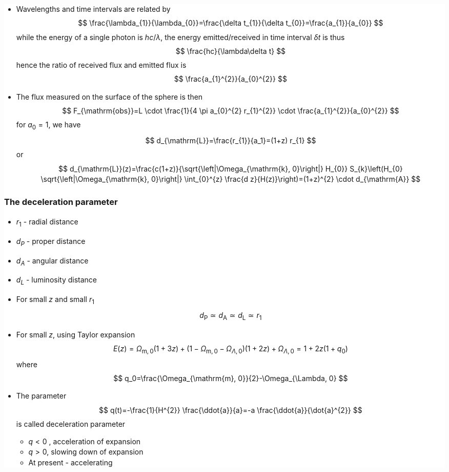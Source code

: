   - Wavelengths and time intervals are related by
    $$
    \frac{\lambda_{1}}{\lambda_{0}}=\frac{\delta t_{1}}{\delta t_{0}}=\frac{a_{1}}{a_{0}}
    $$
    while the energy of a single photon is $hc/\lambda$, the energy emitted/received in time interval $\delta t$ is thus
    $$
    \frac{hc}{\lambda\delta t}
    $$
    hence the ratio of received flux and emitted flux is
    $$
    \frac{a_{1}^{2}}{a_{0}^{2}}
    $$

- The flux measured on the surface of the sphere is then
  $$
  F_{\mathrm{obs}}=L \cdot \frac{1}{4 \pi a_{0}^{2} r_{1}^{2}} \cdot \frac{a_{1}^{2}}{a_{0}^{2}}
  $$
  for $a_0=1$, we have
  $$
  d_{\mathrm{L}}=\frac{r_{1}}{a_1}=(1+z) r_{1}
  $$
  or
  $$
  d_{\mathrm{L}}(z)=\frac{c(1+z)}{\sqrt{\left|\Omega_{\mathrm{k}, 0}\right|} H_{0}} S_{k}\left(H_{0} \sqrt{\left|\Omega_{\mathrm{k}, 0}\right|} \int_{0}^{z} \frac{d z}{H(z)}\right)=(1+z)^{2} \cdot d_{\mathrm{A}}
  $$

### The deceleration parameter

- $r_1$ - radial distance

- $d_P$ - proper distance

- $d_A$ - angular distance

- $d_L$ - luminosity distance

- For small $z$ and small $r_1$
  $$
  d_{\mathrm{P}} \simeq d_{\mathrm{A}} \simeq d_{\mathrm{L}} \simeq r_{1}
  $$

- For small $z$, using Taylor expansion
  $$
  E(z)=\Omega_{\mathrm{m}, 0}(1+3 z)+\left(1-\Omega_{\mathrm{m}, 0}-\Omega_{\Lambda, 0}\right)(1+2 z)+\Omega_{\Lambda, 0}=1+2z(1+q_0)
  $$
  where
  $$
  q_0=\frac{\Omega_{\mathrm{m}, 0}}{2}-\Omega_{\Lambda, 0}
  $$

- The parameter
  $$
  q(t)=-\frac{1}{H^{2}} \frac{\ddot{a}}{a}=-a \frac{\ddot{a}}{\dot{a}^{2}}
  $$
  is called deceleration parameter

  - $q<0$ , acceleration of expansion
  - $q>0$, slowing down of expansion
  - At present - accelerating 
